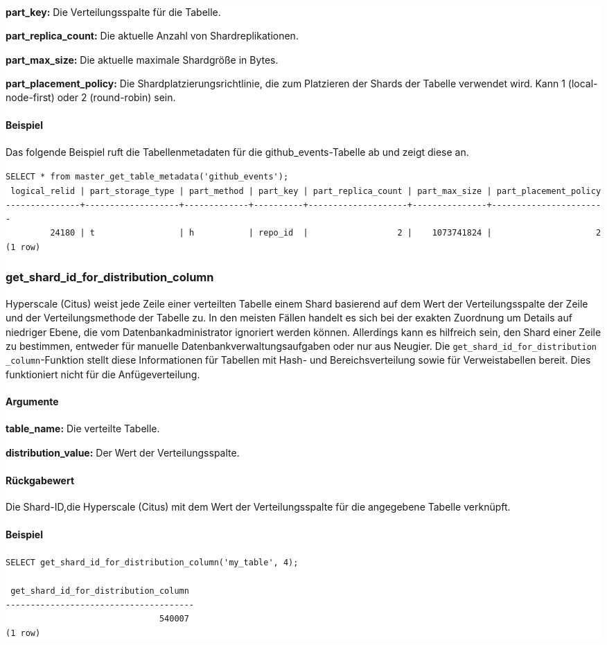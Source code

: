 **part\_key:** Die Verteilungsspalte für die Tabelle.

**part\_replica\_count:** Die aktuelle Anzahl von Shardreplikationen.

**part\_max\_size:** Die aktuelle maximale Shardgröße in Bytes.

**part\_placement\_policy:** Die Shardplatzierungsrichtlinie, die zum Platzieren der Shards der Tabelle verwendet wird. Kann 1 (local-node-first) oder 2 (round-robin) sein.

#### <a name="example"></a>Beispiel

Das folgende Beispiel ruft die Tabellenmetadaten für die github\_events-Tabelle ab und zeigt diese an.

```postgresql
SELECT * from master_get_table_metadata('github_events');
 logical_relid | part_storage_type | part_method | part_key | part_replica_count | part_max_size | part_placement_policy 
---------------+-------------------+-------------+----------+--------------------+---------------+-----------------------
         24180 | t                 | h           | repo_id  |                  2 |    1073741824 |                     2
(1 row)
```

### <a name="get_shard_id_for_distribution_column"></a>get\_shard\_id\_for\_distribution\_column

Hyperscale (Citus) weist jede Zeile einer verteilten Tabelle einem Shard basierend auf dem Wert der Verteilungsspalte der Zeile und der Verteilungsmethode der Tabelle zu. In den meisten Fällen handelt es sich bei der exakten Zuordnung um Details auf niedriger Ebene, die vom Datenbankadministrator ignoriert werden können. Allerdings kann es hilfreich sein, den Shard einer Zeile zu bestimmen, entweder für manuelle Datenbankverwaltungsaufgaben oder nur aus Neugier. Die `get_shard_id_for_distribution_column`-Funktion stellt diese Informationen für Tabellen mit Hash- und Bereichsverteilung sowie für Verweistabellen bereit. Dies funktioniert nicht für die Anfügeverteilung.

#### <a name="arguments"></a>Argumente

**table\_name:** Die verteilte Tabelle.

**distribution\_value:** Der Wert der Verteilungsspalte.

#### <a name="return-value"></a>Rückgabewert

Die Shard-ID,die Hyperscale (Citus) mit dem Wert der Verteilungsspalte für die angegebene Tabelle verknüpft.

#### <a name="example"></a>Beispiel

```postgresql
SELECT get_shard_id_for_distribution_column('my_table', 4);

 get_shard_id_for_distribution_column
--------------------------------------
                               540007
(1 row)
```

